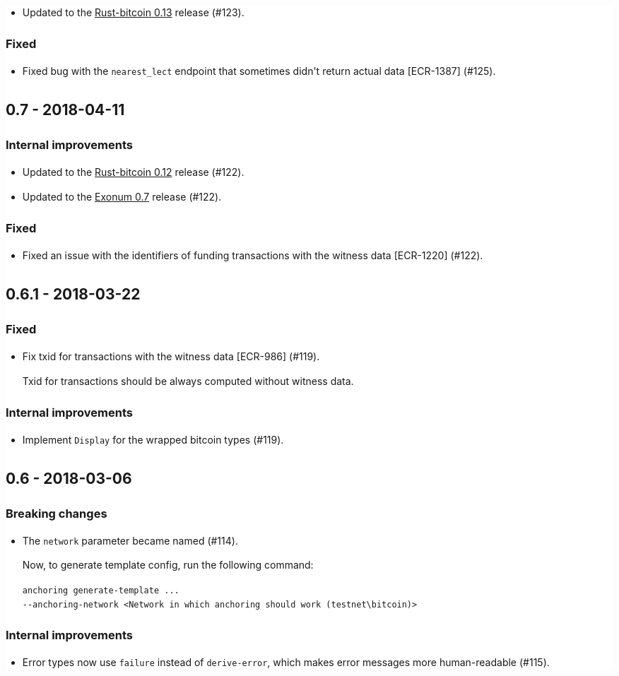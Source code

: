 - Updated to the [Rust-bitcoin 0.13](https://github.com/rust-bitcoin/rust-bitcoin/releases/tag/0.13)
  release (#123).

### Fixed

- Fixed bug with the `nearest_lect` endpoint that sometimes didn't return actual data [ECR-1387] (#125).

## 0.7 - 2018-04-11

### Internal improvements

- Updated to the [Rust-bitcoin 0.12](https://github.com/rust-bitcoin/rust-bitcoin/releases/tag/0.12)
  release (#122).

- Updated to the [Exonum 0.7](https://github.com/exonum/exonum/releases/tag/v0.7)
  release (#122).

### Fixed

- Fixed an issue with the identifiers of funding transactions with the witness data [ECR-1220]
  (#122).

## 0.6.1 - 2018-03-22

### Fixed

- Fix txid for transactions with the witness data [ECR-986] (#119).

  Txid for transactions should be always computed without witness data.

### Internal improvements

- Implement `Display` for the wrapped bitcoin types (#119).

## 0.6 - 2018-03-06

### Breaking changes

- The `network` parameter became named (#114).

  Now, to generate template config, run the following command:

  ```shell
  anchoring generate-template ...
  --anchoring-network <Network in which anchoring should work (testnet\bitcoin)>
  ```

### Internal improvements

- Error types now use `failure` instead of `derive-error`,
  which makes error messages more human-readable (#115).
